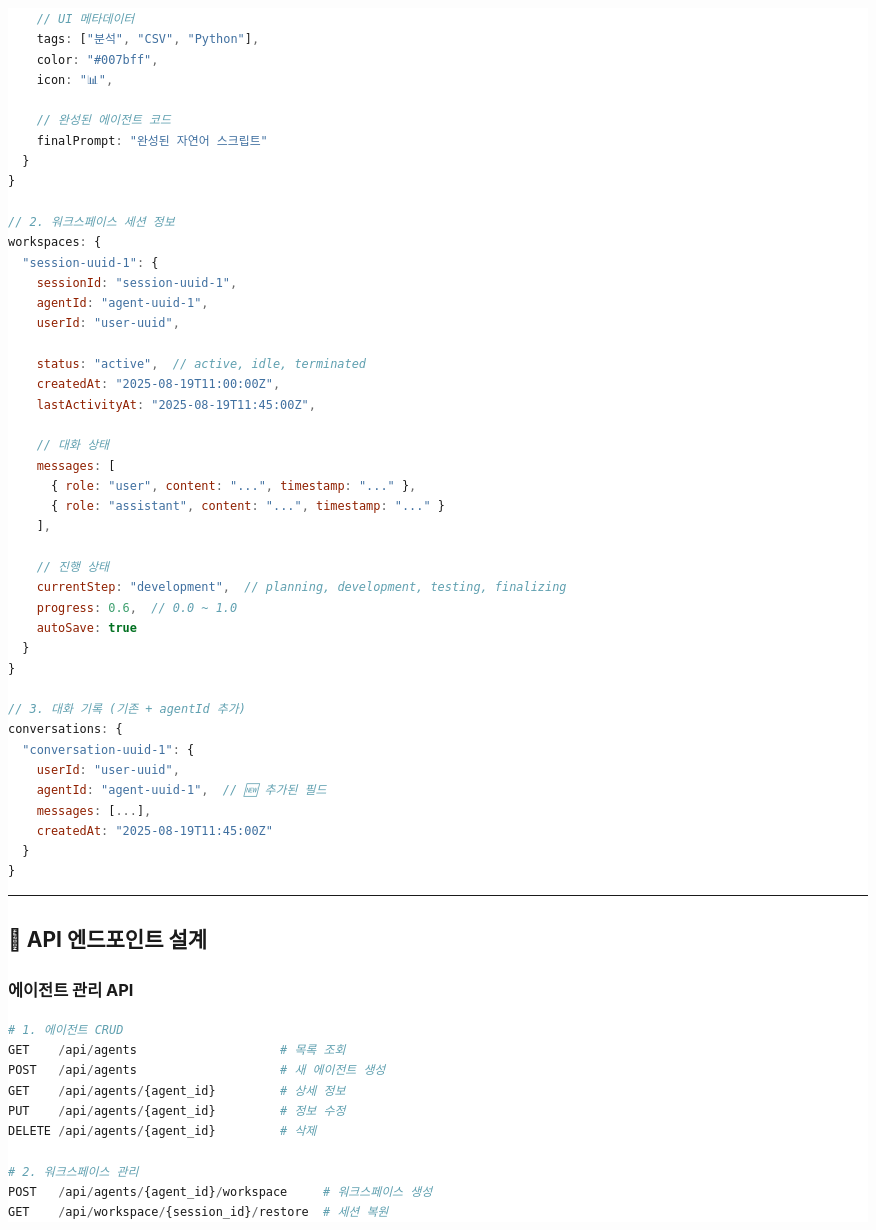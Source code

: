```javascript
    // UI 메타데이터
    tags: ["분석", "CSV", "Python"],
    color: "#007bff",
    icon: "📊",
    
    // 완성된 에이전트 코드
    finalPrompt: "완성된 자연어 스크립트"
  }
}

// 2. 워크스페이스 세션 정보
workspaces: {
  "session-uuid-1": {
    sessionId: "session-uuid-1",
    agentId: "agent-uuid-1",
    userId: "user-uuid",
    
    status: "active",  // active, idle, terminated
    createdAt: "2025-08-19T11:00:00Z",
    lastActivityAt: "2025-08-19T11:45:00Z",
    
    // 대화 상태
    messages: [
      { role: "user", content: "...", timestamp: "..." },
      { role: "assistant", content: "...", timestamp: "..." }
    ],
    
    // 진행 상태
    currentStep: "development",  // planning, development, testing, finalizing
    progress: 0.6,  // 0.0 ~ 1.0
    autoSave: true
  }
}

// 3. 대화 기록 (기존 + agentId 추가)
conversations: {
  "conversation-uuid-1": {
    userId: "user-uuid",
    agentId: "agent-uuid-1",  // 🆕 추가된 필드
    messages: [...],
    createdAt: "2025-08-19T11:45:00Z"
  }
}
```

---

## 🔌 API 엔드포인트 설계

### 에이전트 관리 API
```python
# 1. 에이전트 CRUD
GET    /api/agents                    # 목록 조회
POST   /api/agents                    # 새 에이전트 생성
GET    /api/agents/{agent_id}         # 상세 정보
PUT    /api/agents/{agent_id}         # 정보 수정
DELETE /api/agents/{agent_id}         # 삭제

# 2. 워크스페이스 관리
POST   /api/agents/{agent_id}/workspace     # 워크스페이스 생성
GET    /api/workspace/{session_id}/restore  # 세션 복원

```